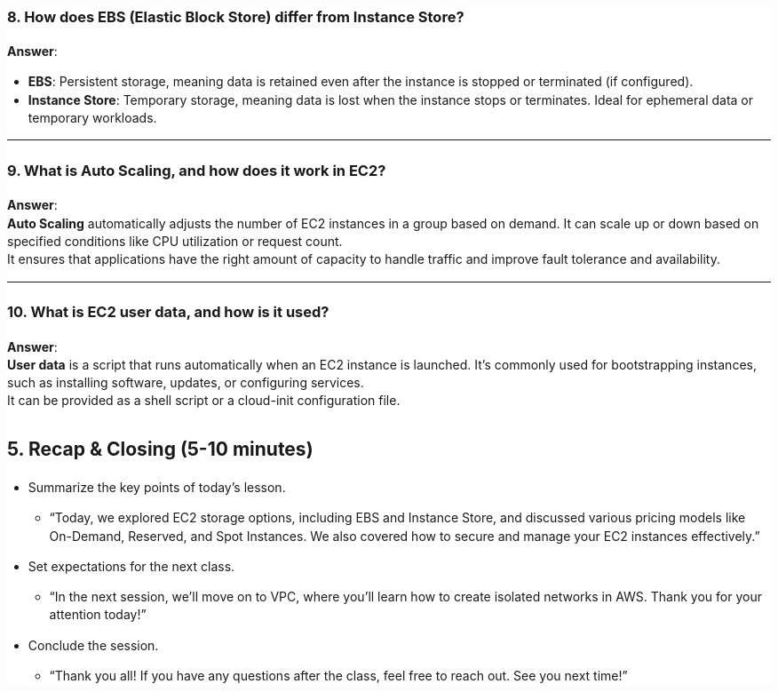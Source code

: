 
### 8. How does EBS (Elastic Block Store) differ from Instance Store?
**Answer**:  
- **EBS**: Persistent storage, meaning data is retained even after the instance is stopped or terminated (if configured).
- **Instance Store**: Temporary storage, meaning data is lost when the instance stops or terminates. Ideal for ephemeral data or temporary workloads.

---

### 9. What is Auto Scaling, and how does it work in EC2?
**Answer**:  
**Auto Scaling** automatically adjusts the number of EC2 instances in a group based on demand. It can scale up or down based on specified conditions like CPU utilization or request count.  
It ensures that applications have the right amount of capacity to handle traffic and improve fault tolerance and availability.

---

### 10. What is EC2 user data, and how is it used?
**Answer**:  
**User data** is a script that runs automatically when an EC2 instance is launched. It’s commonly used for bootstrapping instances, such as installing software, updates, or configuring services.  
It can be provided as a shell script or a cloud-init configuration file.


## 5. Recap & Closing (5-10 minutes)
- Summarize the key points of today’s lesson.
  - “Today, we explored EC2 storage options, including EBS and Instance Store, and discussed various pricing models like On-Demand, Reserved, and Spot Instances. We also covered how to secure and manage your EC2 instances effectively.”
  
- Set expectations for the next class.
  - “In the next session, we’ll move on to VPC, where you’ll learn how to create isolated networks in AWS. Thank you for your attention today!”
  
- Conclude the session.
  - “Thank you all! If you have any questions after the class, feel free to reach out. See you next time!”
